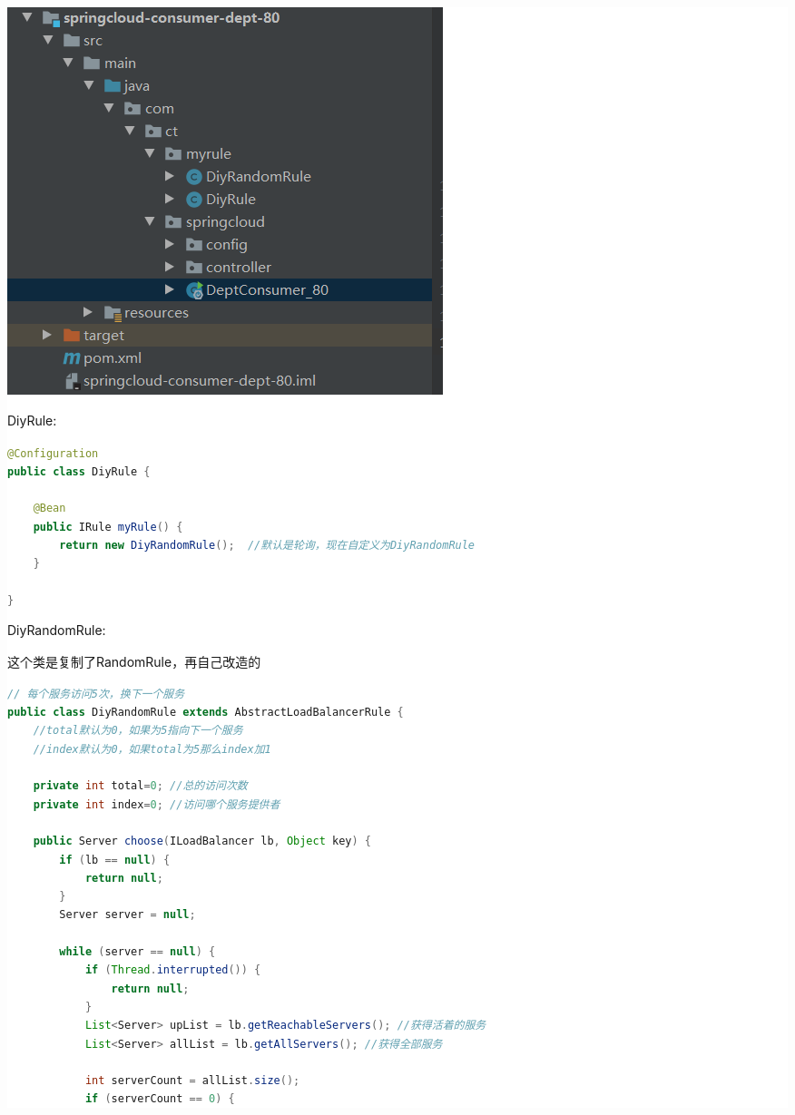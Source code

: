   ![image-20201129140757527](springcloud笔记.assets/image-20201129140757527.png)

  DiyRule:

  ```java
  @Configuration
  public class DiyRule {
  
      @Bean
      public IRule myRule() {
          return new DiyRandomRule();  //默认是轮询，现在自定义为DiyRandomRule
      }
  
  }
  ```

  DiyRandomRule:

  这个类是复制了RandomRule，再自己改造的

  ```java
  // 每个服务访问5次，换下一个服务
  public class DiyRandomRule extends AbstractLoadBalancerRule {
      //total默认为0，如果为5指向下一个服务
      //index默认为0，如果total为5那么index加1
  
      private int total=0; //总的访问次数
      private int index=0; //访问哪个服务提供者
  
      public Server choose(ILoadBalancer lb, Object key) {
          if (lb == null) {
              return null;
          }
          Server server = null;
  
          while (server == null) {
              if (Thread.interrupted()) {
                  return null;
              }
              List<Server> upList = lb.getReachableServers(); //获得活着的服务
              List<Server> allList = lb.getAllServers(); //获得全部服务
  
              int serverCount = allList.size();
              if (serverCount == 0) {
  ```